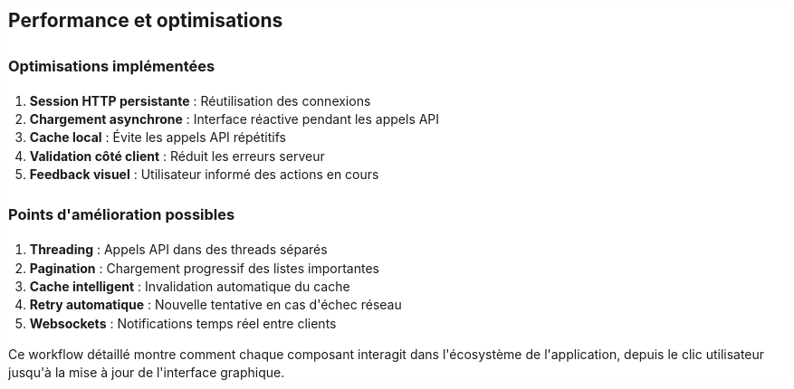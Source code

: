 ## Performance et optimisations

### Optimisations implémentées

1. **Session HTTP persistante** : Réutilisation des connexions
2. **Chargement asynchrone** : Interface réactive pendant les appels API
3. **Cache local** : Évite les appels API répétitifs
4. **Validation côté client** : Réduit les erreurs serveur
5. **Feedback visuel** : Utilisateur informé des actions en cours

### Points d'amélioration possibles

1. **Threading** : Appels API dans des threads séparés
2. **Pagination** : Chargement progressif des listes importantes
3. **Cache intelligent** : Invalidation automatique du cache
4. **Retry automatique** : Nouvelle tentative en cas d'échec réseau
5. **Websockets** : Notifications temps réel entre clients

Ce workflow détaillé montre comment chaque composant interagit dans l'écosystème de l'application, depuis le clic utilisateur jusqu'à la mise à jour de l'interface graphique.

